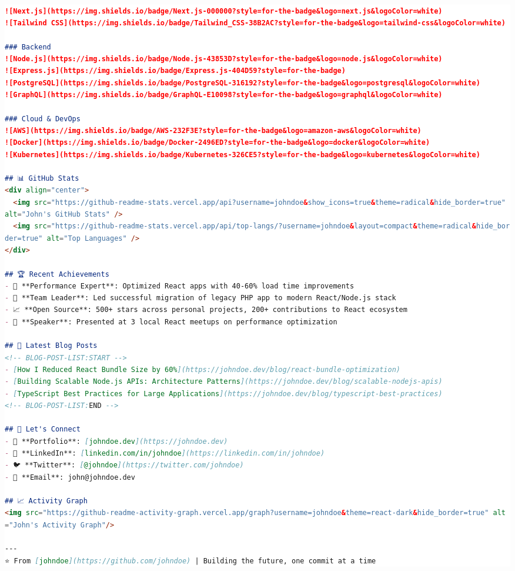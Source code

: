 ```markdown
![Next.js](https://img.shields.io/badge/Next.js-000000?style=for-the-badge&logo=next.js&logoColor=white)
![Tailwind CSS](https://img.shields.io/badge/Tailwind_CSS-38B2AC?style=for-the-badge&logo=tailwind-css&logoColor=white)

### Backend
![Node.js](https://img.shields.io/badge/Node.js-43853D?style=for-the-badge&logo=node.js&logoColor=white)
![Express.js](https://img.shields.io/badge/Express.js-404D59?style=for-the-badge)
![PostgreSQL](https://img.shields.io/badge/PostgreSQL-316192?style=for-the-badge&logo=postgresql&logoColor=white)
![GraphQL](https://img.shields.io/badge/GraphQL-E10098?style=for-the-badge&logo=graphql&logoColor=white)

### Cloud & DevOps
![AWS](https://img.shields.io/badge/AWS-232F3E?style=for-the-badge&logo=amazon-aws&logoColor=white)
![Docker](https://img.shields.io/badge/Docker-2496ED?style=for-the-badge&logo=docker&logoColor=white)
![Kubernetes](https://img.shields.io/badge/Kubernetes-326CE5?style=for-the-badge&logo=kubernetes&logoColor=white)

## 📊 GitHub Stats
<div align="center">
  <img src="https://github-readme-stats.vercel.app/api?username=johndoe&show_icons=true&theme=radical&hide_border=true" alt="John's GitHub Stats" />
  <img src="https://github-readme-stats.vercel.app/api/top-langs/?username=johndoe&layout=compact&theme=radical&hide_border=true" alt="Top Languages" />
</div>

## 🏆 Recent Achievements
- 🎯 **Performance Expert**: Optimized React apps with 40-60% load time improvements
- 👥 **Team Leader**: Led successful migration of legacy PHP app to modern React/Node.js stack
- 📈 **Open Source**: 500+ stars across personal projects, 200+ contributions to React ecosystem
- 🎤 **Speaker**: Presented at 3 local React meetups on performance optimization

## 📝 Latest Blog Posts
<!-- BLOG-POST-LIST:START -->
- [How I Reduced React Bundle Size by 60%](https://johndoe.dev/blog/react-bundle-optimization)
- [Building Scalable Node.js APIs: Architecture Patterns](https://johndoe.dev/blog/scalable-nodejs-apis)
- [TypeScript Best Practices for Large Applications](https://johndoe.dev/blog/typescript-best-practices)
<!-- BLOG-POST-LIST:END -->

## 🤝 Let's Connect
- 💼 **Portfolio**: [johndoe.dev](https://johndoe.dev)
- 💬 **LinkedIn**: [linkedin.com/in/johndoe](https://linkedin.com/in/johndoe)
- 🐦 **Twitter**: [@johndoe](https://twitter.com/johndoe)
- 📧 **Email**: john@johndoe.dev

## 📈 Activity Graph
<img src="https://github-readme-activity-graph.vercel.app/graph?username=johndoe&theme=react-dark&hide_border=true" alt="John's Activity Graph"/>

---
⭐️ From [johndoe](https://github.com/johndoe) | Building the future, one commit at a time
```
